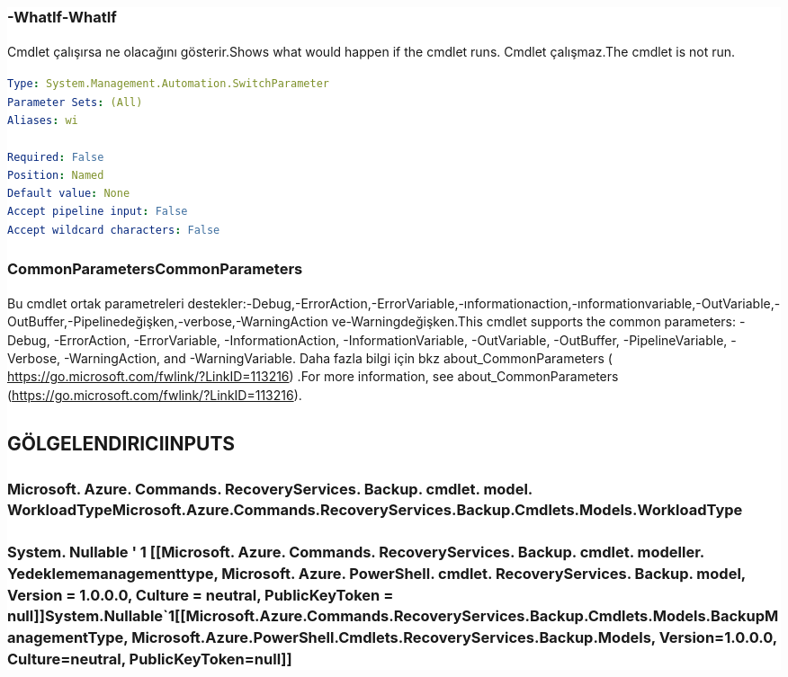 ### <span data-ttu-id="799bf-147">-WhatIf</span><span class="sxs-lookup"><span data-stu-id="799bf-147">-WhatIf</span></span>
<span data-ttu-id="799bf-148">Cmdlet çalışırsa ne olacağını gösterir.</span><span class="sxs-lookup"><span data-stu-id="799bf-148">Shows what would happen if the cmdlet runs.</span></span> <span data-ttu-id="799bf-149">Cmdlet çalışmaz.</span><span class="sxs-lookup"><span data-stu-id="799bf-149">The cmdlet is not run.</span></span>

```yaml
Type: System.Management.Automation.SwitchParameter
Parameter Sets: (All)
Aliases: wi

Required: False
Position: Named
Default value: None
Accept pipeline input: False
Accept wildcard characters: False
```

### <span data-ttu-id="799bf-150">CommonParameters</span><span class="sxs-lookup"><span data-stu-id="799bf-150">CommonParameters</span></span>
<span data-ttu-id="799bf-151">Bu cmdlet ortak parametreleri destekler:-Debug,-ErrorAction,-ErrorVariable,-ınformationaction,-ınformationvariable,-OutVariable,-OutBuffer,-Pipelinedeğişken,-verbose,-WarningAction ve-Warningdeğişken.</span><span class="sxs-lookup"><span data-stu-id="799bf-151">This cmdlet supports the common parameters: -Debug, -ErrorAction, -ErrorVariable, -InformationAction, -InformationVariable, -OutVariable, -OutBuffer, -PipelineVariable, -Verbose, -WarningAction, and -WarningVariable.</span></span> <span data-ttu-id="799bf-152">Daha fazla bilgi için bkz about_CommonParameters ( https://go.microsoft.com/fwlink/?LinkID=113216) .</span><span class="sxs-lookup"><span data-stu-id="799bf-152">For more information, see about_CommonParameters (https://go.microsoft.com/fwlink/?LinkID=113216).</span></span>

## <span data-ttu-id="799bf-153">GÖLGELENDIRICI</span><span class="sxs-lookup"><span data-stu-id="799bf-153">INPUTS</span></span>

### <span data-ttu-id="799bf-154">Microsoft. Azure. Commands. RecoveryServices. Backup. cmdlet. model. WorkloadType</span><span class="sxs-lookup"><span data-stu-id="799bf-154">Microsoft.Azure.Commands.RecoveryServices.Backup.Cmdlets.Models.WorkloadType</span></span>

### <span data-ttu-id="799bf-155">System. Nullable ' 1 [[Microsoft. Azure. Commands. RecoveryServices. Backup. cmdlet. modeller. Yedeklememanagementtype, Microsoft. Azure. PowerShell. cmdlet. RecoveryServices. Backup. model, Version = 1.0.0.0, Culture = neutral, PublicKeyToken = null]]</span><span class="sxs-lookup"><span data-stu-id="799bf-155">System.Nullable\`1[[Microsoft.Azure.Commands.RecoveryServices.Backup.Cmdlets.Models.BackupManagementType, Microsoft.Azure.PowerShell.Cmdlets.RecoveryServices.Backup.Models, Version=1.0.0.0, Culture=neutral, PublicKeyToken=null]]</span></span>
